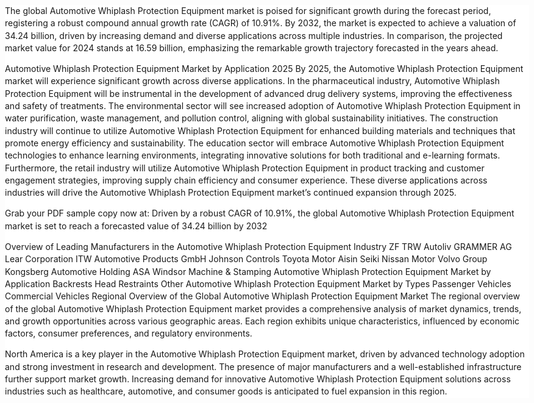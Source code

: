 The global Automotive Whiplash Protection Equipment market is poised for significant growth during the forecast period, registering a robust compound annual growth rate (CAGR) of 10.91%. By 2032, the market is expected to achieve a valuation of 34.24 billion, driven by increasing demand and diverse applications across multiple industries. In comparison, the projected market value for 2024 stands at 16.59 billion, emphasizing the remarkable growth trajectory forecasted in the years ahead. 

Automotive Whiplash Protection Equipment Market by Application 2025
By 2025, the Automotive Whiplash Protection Equipment market will experience significant growth across diverse applications. In the pharmaceutical industry, Automotive Whiplash Protection Equipment will be instrumental in the development of advanced drug delivery systems, improving the effectiveness and safety of treatments. The environmental sector will see increased adoption of Automotive Whiplash Protection Equipment in water purification, waste management, and pollution control, aligning with global sustainability initiatives. The construction industry will continue to utilize Automotive Whiplash Protection Equipment for enhanced building materials and techniques that promote energy efficiency and sustainability. The education sector will embrace Automotive Whiplash Protection Equipment technologies to enhance learning environments, integrating innovative solutions for both traditional and e-learning formats. Furthermore, the retail industry will utilize Automotive Whiplash Protection Equipment in product tracking and customer engagement strategies, improving supply chain efficiency and consumer experience. These diverse applications across industries will drive the Automotive Whiplash Protection Equipment market’s continued expansion through 2025.

Grab your PDF sample copy now at: Driven by a robust CAGR of 10.91%, the global Automotive Whiplash Protection Equipment market is set to reach a forecasted value of 34.24 billion by 2032

Overview of Leading Manufacturers in the Automotive Whiplash Protection Equipment Industry
ZF TRW
Autoliv
GRAMMER AG
Lear Corporation
ITW Automotive Products GmbH
Johnson Controls
Toyota Motor
Aisin Seiki
Nissan Motor
Volvo Group
Kongsberg Automotive Holding ASA
Windsor Machine & Stamping
Automotive Whiplash Protection Equipment Market by Application
Backrests
Head Restraints
Other
Automotive Whiplash Protection Equipment Market by Types
Passenger Vehicles
Commercial Vehicles
Regional Overview of the Global Automotive Whiplash Protection Equipment Market
The regional overview of the global Automotive Whiplash Protection Equipment market provides a comprehensive analysis of market dynamics, trends, and growth opportunities across various geographic areas. Each region exhibits unique characteristics, influenced by economic factors, consumer preferences, and regulatory environments.

North America is a key player in the Automotive Whiplash Protection Equipment market, driven by advanced technology adoption and strong investment in research and development. The presence of major manufacturers and a well-established infrastructure further support market growth. Increasing demand for innovative Automotive Whiplash Protection Equipment solutions across industries such as healthcare, automotive, and consumer goods is anticipated to fuel expansion in this region.
